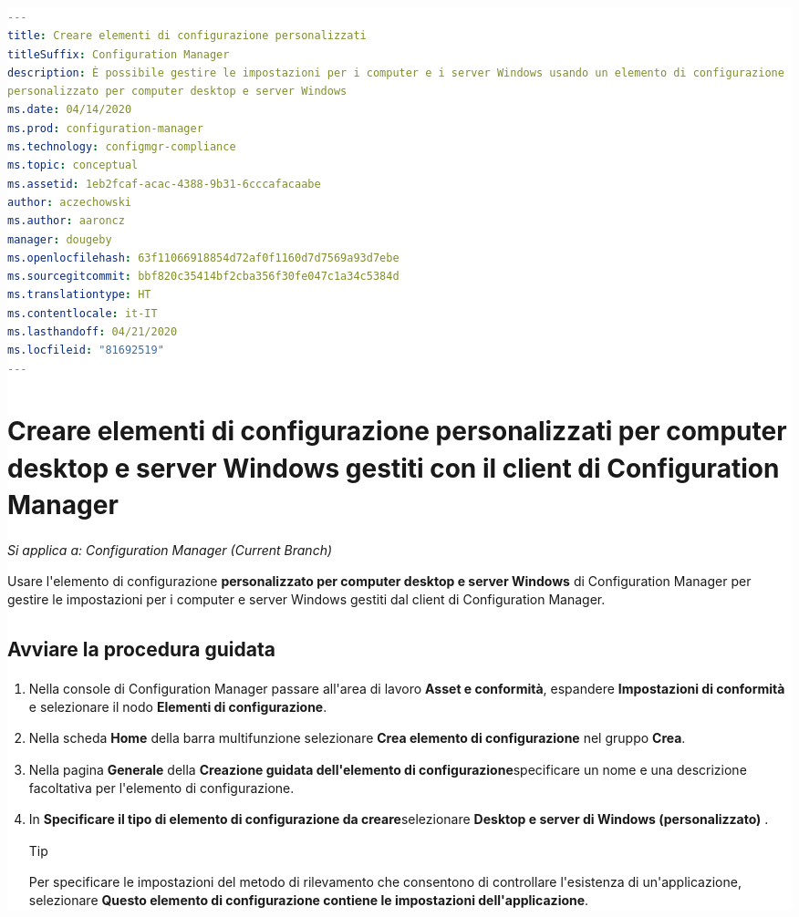 ```yaml
---
title: Creare elementi di configurazione personalizzati
titleSuffix: Configuration Manager
description: È possibile gestire le impostazioni per i computer e i server Windows usando un elemento di configurazione personalizzato per computer desktop e server Windows
ms.date: 04/14/2020
ms.prod: configuration-manager
ms.technology: configmgr-compliance
ms.topic: conceptual
ms.assetid: 1eb2fcaf-acac-4388-9b31-6cccafacaabe
author: aczechowski
ms.author: aaroncz
manager: dougeby
ms.openlocfilehash: 63f11066918854d72af0f1160d7d7569a93d7ebe
ms.sourcegitcommit: bbf820c35414bf2cba356f30fe047c1a34c5384d
ms.translationtype: HT
ms.contentlocale: it-IT
ms.lasthandoff: 04/21/2020
ms.locfileid: "81692519"
---
```

# <a name="create-custom-configuration-items-for-windows-desktop-and-server-computers-managed-with-the-configuration-manager-client"></a>Creare elementi di configurazione personalizzati per computer desktop e server Windows gestiti con il client di Configuration Manager

*Si applica a: Configuration Manager (Current Branch)*


Usare l'elemento di configurazione **personalizzato per computer desktop e server Windows** di Configuration Manager per gestire le impostazioni per i computer e server Windows gestiti dal client di Configuration Manager.  



## <a name="start-the-wizard"></a>Avviare la procedura guidata

1. Nella console di Configuration Manager passare all'area di lavoro **Asset e conformità**, espandere **Impostazioni di conformità** e selezionare il nodo **Elementi di configurazione**.  

2. Nella scheda **Home** della barra multifunzione selezionare **Crea elemento di configurazione** nel gruppo **Crea**.  

3. Nella pagina **Generale** della **Creazione guidata dell'elemento di configurazione**specificare un nome e una descrizione facoltativa per l'elemento di configurazione.  

4. In **Specificare il tipo di elemento di configurazione da creare**selezionare **Desktop e server di Windows (personalizzato)** .  

    > [!TIP]  
    > Per specificare le impostazioni del metodo di rilevamento che consentono di controllare l'esistenza di un'applicazione, selezionare **Questo elemento di configurazione contiene le impostazioni dell'applicazione**.  

